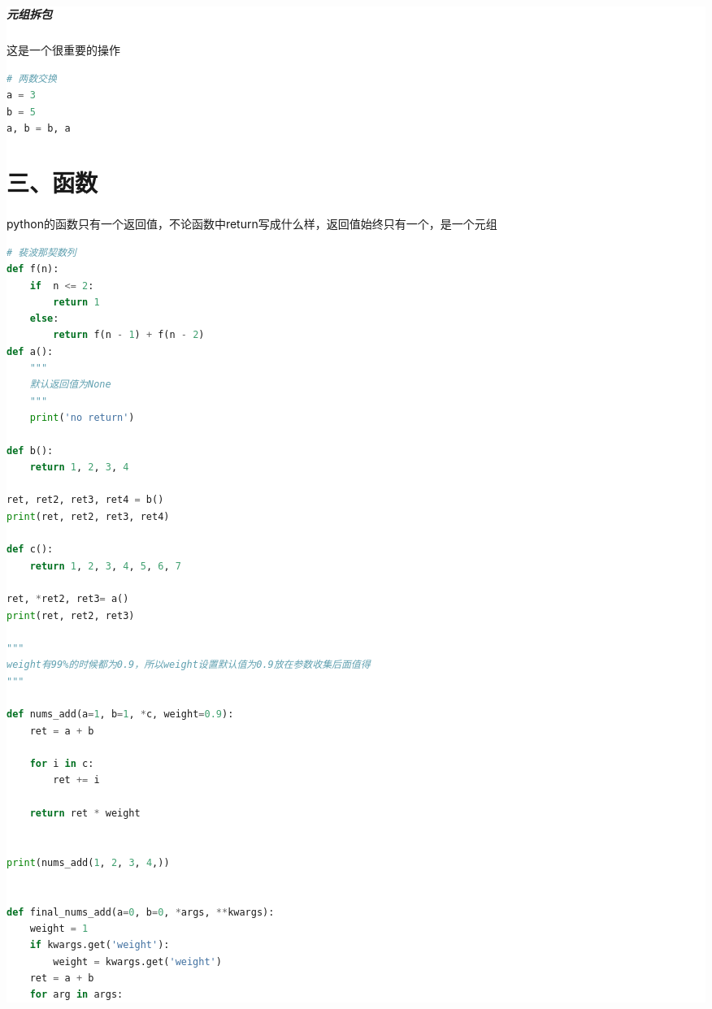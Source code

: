 ##### 元组拆包

这是一个很重要的操作

```python
# 两数交换
a = 3
b = 5
a, b = b, a

```



# 三、函数

python的函数只有一个返回值，不论函数中return写成什么样，返回值始终只有一个，是一个元组

```python
# 裴波那契数列
def f(n):
    if  n <= 2:
        return 1
    else:
        return f(n - 1) + f(n - 2)
def a():
    """
    默认返回值为None
    """
	print('no return')
    
def b():
    return 1, 2, 3, 4

ret, ret2, ret3, ret4 = b()
print(ret, ret2, ret3, ret4)

def c():
    return 1, 2, 3, 4, 5, 6, 7

ret, *ret2, ret3= a()
print(ret, ret2, ret3)

"""
weight有99%的时候都为0.9，所以weight设置默认值为0.9放在参数收集后面值得
"""

def nums_add(a=1, b=1, *c, weight=0.9):
    ret = a + b

    for i in c:
        ret += i

    return ret * weight


print(nums_add(1, 2, 3, 4,))


def final_nums_add(a=0, b=0, *args, **kwargs):
    weight = 1
    if kwargs.get('weight'):
        weight = kwargs.get('weight')
    ret = a + b
    for arg in args:
```